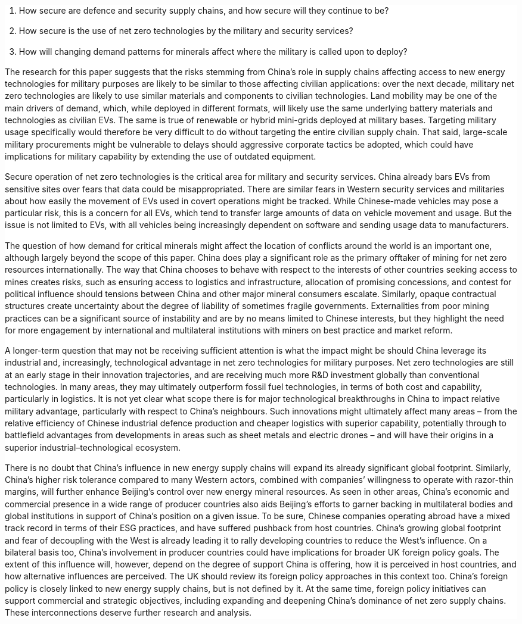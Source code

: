 1. How secure are defence and security supply chains, and how secure will they continue to be?

2. How secure is the use of net zero technologies by the military and security services?

3. How will changing demand patterns for minerals affect where the military is called upon to deploy?

The research for this paper suggests that the risks stemming from China’s role in supply chains affecting access to new energy technologies for military purposes are likely to be similar to those affecting civilian applications: over the next decade, military net zero technologies are likely to use similar materials and components to civilian technologies. Land mobility may be one of the main drivers of demand, which, while deployed in different formats, will likely use the same underlying battery materials and technologies as civilian EVs. The same is true of renewable or hybrid mini-grids deployed at military bases. Targeting military usage specifically would therefore be very difficult to do without targeting the entire civilian supply chain. That said, large-scale military procurements might be vulnerable to delays should aggressive corporate tactics be adopted, which could have implications for military capability by extending the use of outdated equipment.

Secure operation of net zero technologies is the critical area for military and security services. China already bars EVs from sensitive sites over fears that data could be misappropriated. There are similar fears in Western security services and militaries about how easily the movement of EVs used in covert operations might be tracked. While Chinese-made vehicles may pose a particular risk, this is a concern for all EVs, which tend to transfer large amounts of data on vehicle movement and usage. But the issue is not limited to EVs, with all vehicles being increasingly dependent on software and sending usage data to manufacturers.

The question of how demand for critical minerals might affect the location of conflicts around the world is an important one, although largely beyond the scope of this paper. China does play a significant role as the primary offtaker of mining for net zero resources internationally. The way that China chooses to behave with respect to the interests of other countries seeking access to mines creates risks, such as ensuring access to logistics and infrastructure, allocation of promising concessions, and contest for political influence should tensions between China and other major mineral consumers escalate. Similarly, opaque contractual structures create uncertainty about the degree of liability of sometimes fragile governments. Externalities from poor mining practices can be a significant source of instability and are by no means limited to Chinese interests, but they highlight the need for more engagement by international and multilateral institutions with miners on best practice and market reform.

A longer-term question that may not be receiving sufficient attention is what the impact might be should China leverage its industrial and, increasingly, technological advantage in net zero technologies for military purposes. Net zero technologies are still at an early stage in their innovation trajectories, and are receiving much more R&D investment globally than conventional technologies. In many areas, they may ultimately outperform fossil fuel technologies, in terms of both cost and capability, particularly in logistics. It is not yet clear what scope there is for major technological breakthroughs in China to impact relative military advantage, particularly with respect to China’s neighbours. Such innovations might ultimately affect many areas – from the relative efficiency of Chinese industrial defence production and cheaper logistics with superior capability, potentially through to battlefield advantages from developments in areas such as sheet metals and electric drones – and will have their origins in a superior industrial–technological ecosystem.

There is no doubt that China’s influence in new energy supply chains will expand its already significant global footprint. Similarly, China’s higher risk tolerance compared to many Western actors, combined with companies’ willingness to operate with razor-thin margins, will further enhance Beijing’s control over new energy mineral resources. As seen in other areas, China’s economic and commercial presence in a wide range of producer countries also aids Beijing’s efforts to garner backing in multilateral bodies and global institutions in support of China’s position on a given issue. To be sure, Chinese companies operating abroad have a mixed track record in terms of their ESG practices, and have suffered pushback from host countries. China’s growing global footprint and fear of decoupling with the West is already leading it to rally developing countries to reduce the West’s influence. On a bilateral basis too, China’s involvement in producer countries could have implications for broader UK foreign policy goals. The extent of this influence will, however, depend on the degree of support China is offering, how it is perceived in host countries, and how alternative influences are perceived. The UK should review its foreign policy approaches in this context too. China’s foreign policy is closely linked to new energy supply chains, but is not defined by it. At the same time, foreign policy initiatives can support commercial and strategic objectives, including expanding and deepening China’s dominance of net zero supply chains. These interconnections deserve further research and analysis.